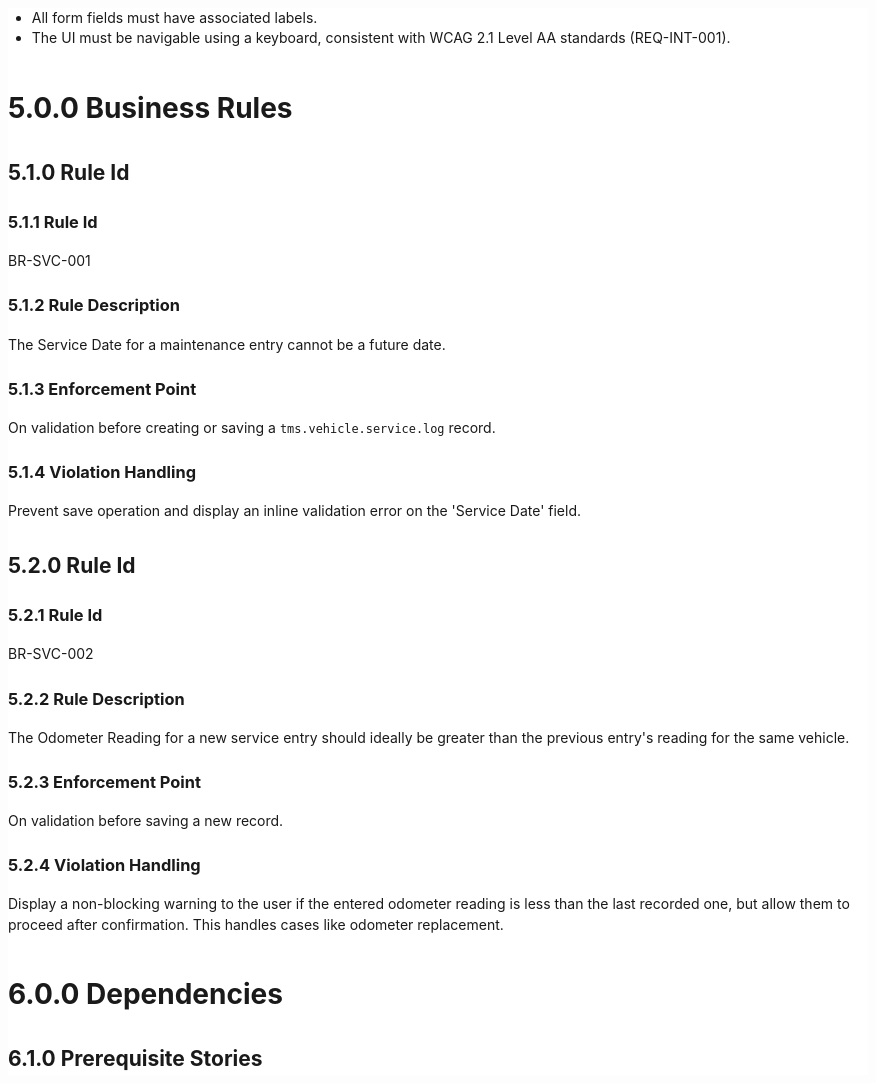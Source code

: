 - All form fields must have associated labels.
- The UI must be navigable using a keyboard, consistent with WCAG 2.1 Level AA standards (REQ-INT-001).

# 5.0.0 Business Rules

## 5.1.0 Rule Id

### 5.1.1 Rule Id

BR-SVC-001

### 5.1.2 Rule Description

The Service Date for a maintenance entry cannot be a future date.

### 5.1.3 Enforcement Point

On validation before creating or saving a `tms.vehicle.service.log` record.

### 5.1.4 Violation Handling

Prevent save operation and display an inline validation error on the 'Service Date' field.

## 5.2.0 Rule Id

### 5.2.1 Rule Id

BR-SVC-002

### 5.2.2 Rule Description

The Odometer Reading for a new service entry should ideally be greater than the previous entry's reading for the same vehicle.

### 5.2.3 Enforcement Point

On validation before saving a new record.

### 5.2.4 Violation Handling

Display a non-blocking warning to the user if the entered odometer reading is less than the last recorded one, but allow them to proceed after confirmation. This handles cases like odometer replacement.

# 6.0.0 Dependencies

## 6.1.0 Prerequisite Stories

